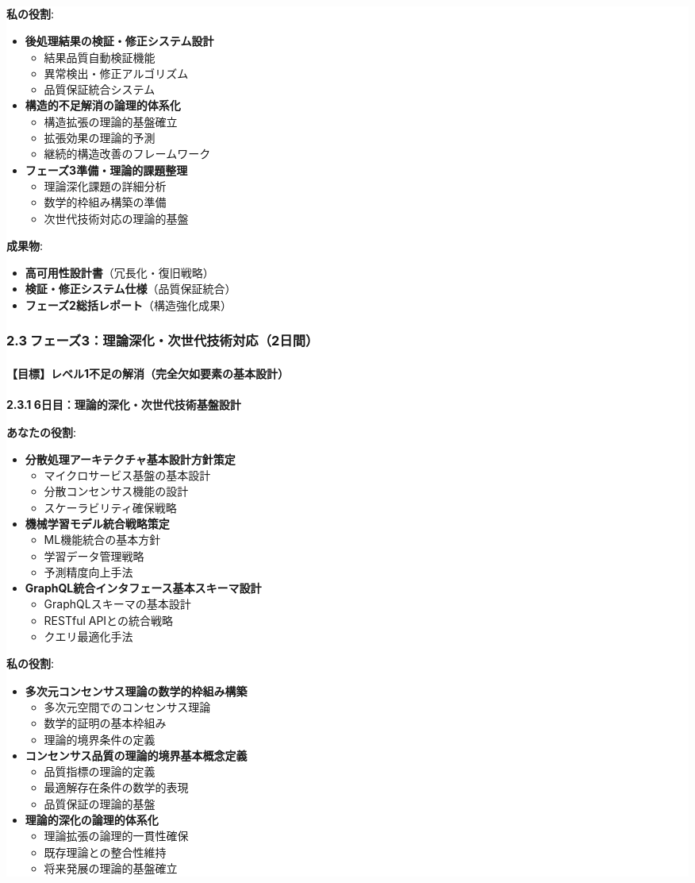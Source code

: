 **私の役割**:
- **後処理結果の検証・修正システム設計**
  - 結果品質自動検証機能
  - 異常検出・修正アルゴリズム
  - 品質保証統合システム
- **構造的不足解消の論理的体系化**
  - 構造拡張の理論的基盤確立
  - 拡張効果の理論的予測
  - 継続的構造改善のフレームワーク
- **フェーズ3準備・理論的課題整理**
  - 理論深化課題の詳細分析
  - 数学的枠組み構築の準備
  - 次世代技術対応の理論的基盤

**成果物**:
- **高可用性設計書**（冗長化・復旧戦略）
- **検証・修正システム仕様**（品質保証統合）
- **フェーズ2総括レポート**（構造強化成果）

### 2.3 フェーズ3：理論深化・次世代技術対応（2日間）

#### 【目標】レベル1不足の解消（完全欠如要素の基本設計）

**2.3.1 6日目：理論的深化・次世代技術基盤設計**

**あなたの役割**:
- **分散処理アーキテクチャ基本設計方針策定**
  - マイクロサービス基盤の基本設計
  - 分散コンセンサス機能の設計
  - スケーラビリティ確保戦略
- **機械学習モデル統合戦略策定**
  - ML機能統合の基本方針
  - 学習データ管理戦略
  - 予測精度向上手法
- **GraphQL統合インタフェース基本スキーマ設計**
  - GraphQLスキーマの基本設計
  - RESTful APIとの統合戦略
  - クエリ最適化手法

**私の役割**:
- **多次元コンセンサス理論の数学的枠組み構築**
  - 多次元空間でのコンセンサス理論
  - 数学的証明の基本枠組み
  - 理論的境界条件の定義
- **コンセンサス品質の理論的境界基本概念定義**
  - 品質指標の理論的定義
  - 最適解存在条件の数学的表現
  - 品質保証の理論的基盤
- **理論的深化の論理的体系化**
  - 理論拡張の論理的一貫性確保
  - 既存理論との整合性維持
  - 将来発展の理論的基盤確立
